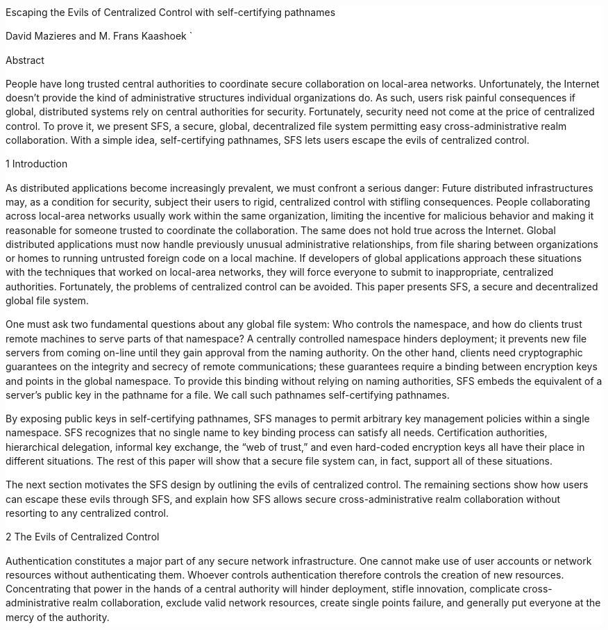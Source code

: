 Escaping the Evils of Centralized Control with self-certifying pathnames

David Mazieres and M. Frans Kaashoek `

Abstract

People have long trusted central authorities to coordinate secure collaboration on local-area
networks. Unfortunately, the Internet doesn’t provide the kind of administrative structures individual organizations do. As such, users risk painful consequences if global, distributed systems rely
on central authorities for security. Fortunately, security need not come at the price of centralized
control. To prove it, we present SFS, a secure, global, decentralized file system permitting easy
cross-administrative realm collaboration. With a simple idea, self-certifying pathnames, SFS lets
users escape the evils of centralized control.

1 Introduction

As distributed applications become increasingly prevalent, we must confront a serious danger:
Future distributed infrastructures may, as a condition for security, subject their users to rigid, centralized control with stifling consequences. People collaborating across local-area networks usually work within the same organization, limiting the incentive for malicious behavior and making
it reasonable for someone trusted to coordinate the collaboration. The same does not hold true
across the Internet. Global distributed applications must now handle previously unusual administrative relationships, from file sharing between organizations or homes to running untrusted foreign
code on a local machine. If developers of global applications approach these situations with the
techniques that worked on local-area networks, they will force everyone to submit to inappropriate,
centralized authorities. Fortunately, the problems of centralized control can be avoided. This paper
presents SFS, a secure and decentralized global file system.

One must ask two fundamental questions about any global file system: Who controls the namespace, and how do clients trust remote machines to serve parts of that namespace? A centrally
controlled namespace hinders deployment; it prevents new file servers from coming on-line until
they gain approval from the naming authority. On the other hand, clients need cryptographic guarantees on the integrity and secrecy of remote communications; these guarantees require a binding
between encryption keys and points in the global namespace. To provide this binding without relying on naming authorities, SFS embeds the equivalent of a server’s public key in the pathname
for a file. We call such pathnames self-certifying pathnames.

By exposing public keys in self-certifying pathnames, SFS manages to permit arbitrary key management policies within a single namespace. SFS recognizes that no single name to key binding
process can satisfy all needs. Certification authorities, hierarchical delegation, informal key exchange, the “web of trust,” and even hard-coded encryption keys all have their place in different
situations. The rest of this paper will show that a secure file system can, in fact, support all of these
situations.

The next section motivates the SFS design by outlining the evils of centralized control. The
remaining sections show how users can escape these evils through SFS, and explain how SFS
allows secure cross-administrative realm collaboration without resorting to any centralized control.

2 The Evils of Centralized Control

Authentication constitutes a major part of any secure network infrastructure. One cannot make
use of user accounts or network resources without authenticating them. Whoever controls authentication therefore controls the creation of new resources. Concentrating that power in the hands
of a central authority will hinder deployment, stifle innovation, complicate cross-administrative
realm collaboration, exclude valid network resources, create single points failure, and generally
put everyone at the mercy of the authority.
